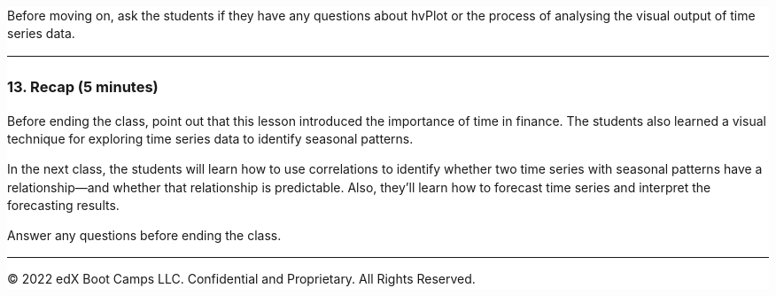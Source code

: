 Before moving on, ask the students if they have any questions about hvPlot or the process of analysing the visual output of time series data.

---

### 13. Recap (5 minutes)

Before ending the class, point out that this lesson introduced the importance of time in finance. The students also learned a visual technique for exploring time series data to identify seasonal patterns.

In the next class, the students will learn how to use correlations to identify whether two time series with seasonal patterns have a relationship—and whether that relationship is predictable. Also, they’ll learn how to forecast time series and interpret the forecasting results.

Answer any questions before ending the class.

---

© 2022 edX Boot Camps LLC. Confidential and Proprietary. All Rights Reserved.
